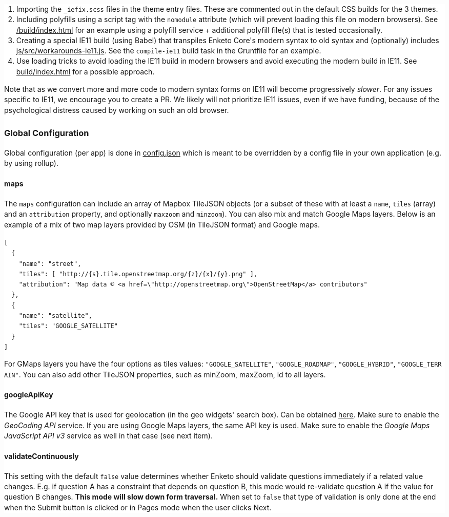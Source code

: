 1. Importing the `_iefix.scss` files in the theme entry files. These are commented out in the default CSS builds for the 3 themes. 
2. Including polyfills using a script tag with the `nomodule` attribute (which will prevent loading this file on modern browsers). See [/build/index.html](./build/index.html) for an example using a polyfill service + additional polyfill file(s) that is tested occasionally.
3. Creating a special IE11 build (using Babel) that transpiles Enketo Core's modern syntax to old syntax and (optionally) includes [js/src/workarounds-ie11.js](./sjs/src/workarounds-ie11). See the `compile-ie11` build task in the Gruntfile for an example.
4. Use loading tricks to avoid loading the IE11 build in modern browsers and avoid executing the modern build in IE11. See [build/index.html](./build.index.html) for a possible approach.

Note that as we convert more and more code to modern syntax forms on IE11 will become progressively _slower_. For any issues specific to IE11, we encourage you to create a PR. We likely will not prioritize IE11 issues, even if we have funding, because of the psychological distress caused by working on such an old browser.

### Global Configuration

Global configuration (per app) is done in [config.json](./config.json) which is meant to be overridden by a config file in your own application (e.g. by using rollup).

#### maps
The `maps` configuration can include an array of Mapbox TileJSON objects (or a subset of these with at least a `name`,  `tiles` (array) and an `attribution` property, and optionally `maxzoom` and `minzoom`). You can also mix and match Google Maps layers. Below is an example of a mix of two map layers provided by OSM (in TileJSON format) and Google maps.

```
[ 
  {
    "name": "street",
    "tiles": [ "http://{s}.tile.openstreetmap.org/{z}/{x}/{y}.png" ],
    "attribution": "Map data © <a href=\"http://openstreetmap.org\">OpenStreetMap</a> contributors"
  }, 
  {
    "name": "satellite",
    "tiles": "GOOGLE_SATELLITE"
  } 
]
```

For GMaps layers you have the four options as tiles values: `"GOOGLE_SATELLITE"`, `"GOOGLE_ROADMAP"`, `"GOOGLE_HYBRID"`, `"GOOGLE_TERRAIN"`. You can also add other TileJSON properties, such as minZoom, maxZoom, id to all layers. 

#### googleApiKey
The Google API key that is used for geolocation (in the geo widgets' search box). Can be obtained [here](https://console.developers.google.com/project). Make sure to enable the _GeoCoding API_ service. If you are using Google Maps layers, the same API key is used. Make sure to enable the _Google Maps JavaScript API v3_ service as well in that case (see next item).

#### validateContinuously
This setting with the default `false` value determines whether Enketo should validate questions immediately if a related value changes. E.g. if question A has a constraint that depends on question B, this mode would re-validate question A if the value for question B changes. **This mode will slow down form traversal.** When set to `false` that type of validation is only done at the end when the Submit button is clicked or in Pages mode when the user clicks Next.
